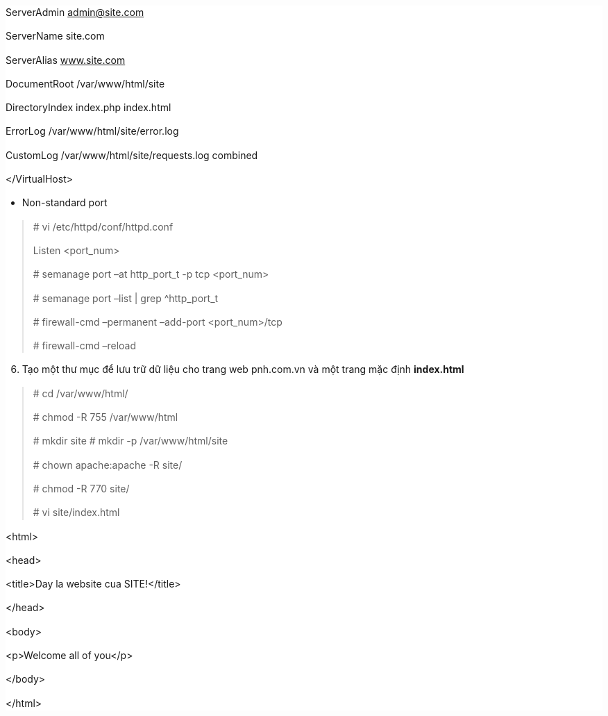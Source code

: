 ServerAdmin admin@site.com

ServerName site.com

ServerAlias www.site.com

DocumentRoot /var/www/html/site

DirectoryIndex index.php index.html

ErrorLog /var/www/html/site/error.log

CustomLog /var/www/html/site/requests.log combined

\</VirtualHost\>

- Non-standard port

> \# vi /etc/httpd/conf/httpd.conf
>
> Listen \<port_num\>
>
> \# semanage port –at http_port_t -p tcp \<port_num\>
>
> \# semanage port –list \| grep ^http_port_t
>
> \# firewall-cmd –permanent –add-port \<port_num\>/tcp
>
> \# firewall-cmd –reload

6.  Tạo một thư mục để lưu trữ dữ liệu cho trang web pnh.com.vn và một
    trang mặc định **index.html**

> \# cd /var/www/html/
>
> \# chmod -R 755 /var/www/html
>
> \# mkdir site \# mkdir -p /var/www/html/site
>
> \# chown apache:apache -R site/
>
> \# chmod -R 770 site/
>
> \# vi site/index.html

\<html\>

\<head\>

\<title\>Day la website cua SITE!\</title\>

\</head\>

\<body\>

\<p\>Welcome all of you\</p\>

\</body\>

\</html\>
